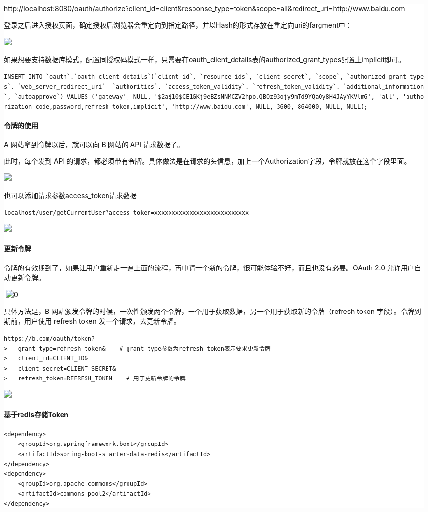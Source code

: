 http://localhost:8080/oauth/authorize?client_id=client&response_type=token&scope=all&redirect_uri=http://www.baidu.com

登录之后进入授权页面，确定授权后浏览器会重定向到指定路径，并以Hash的形式存放在重定向uri的fargment中：  

![](http://img.xxfxpt.top/202205041719513.png)

如果想要支持数据库模式，配置同授权码模式一样，只需要在oauth_client_details表的authorized_grant_types配置上implicit即可。

```mysql
INSERT INTO `oauth`.`oauth_client_details`(`client_id`, `resource_ids`, `client_secret`, `scope`, `authorized_grant_types`, `web_server_redirect_uri`, `authorities`, `access_token_validity`, `refresh_token_validity`, `additional_information`, `autoapprove`) VALUES ('gateway', NULL, '$2a$10$CE1GKj9eBZsNNMCZV2hpo.QBOz93ojy9mTd9YQaOy8H4JAyYKVlm6', 'all', 'authorization_code,password,refresh_token,implicit', 'http://www.baidu.com', NULL, 3600, 864000, NULL, NULL);
```



#### **令牌的使用**

A 网站拿到令牌以后，就可以向 B 网站的 API 请求数据了。

此时，每个发到 API 的请求，都必须带有令牌。具体做法是在请求的头信息，加上一个Authorization字段，令牌就放在这个字段里面。

![](http://img.xxfxpt.top/202205041530217.png)

也可以添加请求参数access_token请求数据

```
localhost/user/getCurrentUser?access_token=xxxxxxxxxxxxxxxxxxxxxxxxxxx
```

![](http://img.xxfxpt.top/202205041527367.png)

#### **更新令牌**

令牌的有效期到了，如果让用户重新走一遍上面的流程，再申请一个新的令牌，很可能体验不好，而且也没有必要。OAuth 2.0 允许用户自动更新令牌。

​    ![0](https://note.youdao.com/yws/public/resource/eaab054e79f362d02340114569806d3a/xmlnote/6D63CE8D35F04D63976B016C628B05CD/18991)

具体方法是，B 网站颁发令牌的时候，一次性颁发两个令牌，一个用于获取数据，另一个用于获取新的令牌（refresh token 字段）。令牌到期前，用户使用 refresh token 发一个请求，去更新令牌。

```
https://b.com/oauth/token?
>   grant_type=refresh_token&    # grant_type参数为refresh_token表示要求更新令牌
>   client_id=CLIENT_ID&
>   client_secret=CLIENT_SECRET&
>   refresh_token=REFRESH_TOKEN    # 用于更新令牌的令牌
```

![](http://img.xxfxpt.top/202205041814057.png)

#### **基于redis存储Token**

```
<dependency>
    <groupId>org.springframework.boot</groupId>
    <artifactId>spring-boot-starter-data-redis</artifactId>
</dependency>
<dependency>
    <groupId>org.apache.commons</groupId>
    <artifactId>commons-pool2</artifactId>
</dependency>
```
